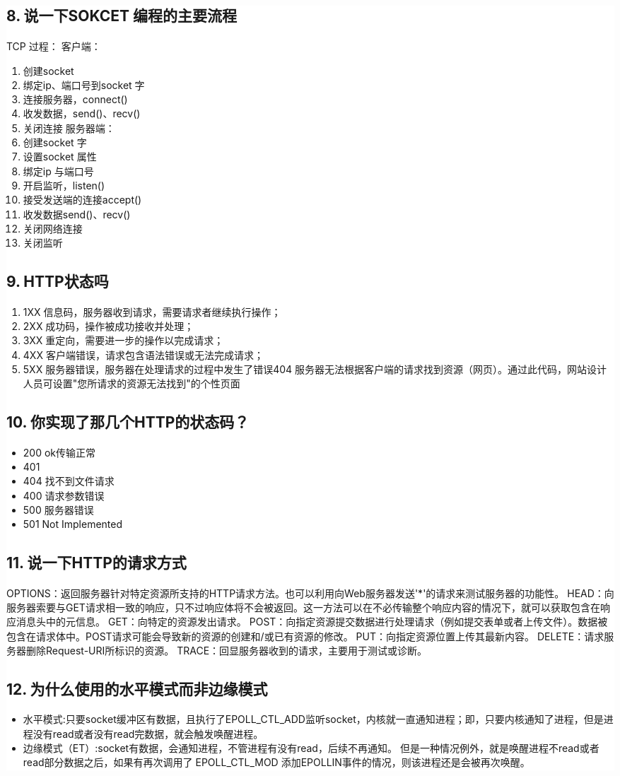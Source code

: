 ## 8. 说一下SOKCET 编程的主要流程

TCP 过程：
客户端：
1. 创建socket
2.  绑定ip、端口号到socket 字
3.  连接服务器，connect()
4. 收发数据，send()、recv()
5. 关闭连接
服务器端：
1.  创建socket 字
2.  设置socket 属性
3.  绑定ip 与端口号
4.  开启监听，listen()
5.  接受发送端的连接accept()
6.  收发数据send()、recv()
7.  关闭网络连接
8.  关闭监听

## 9. HTTP状态吗

1.  1XX 信息码，服务器收到请求，需要请求者继续执行操作；
2.  2XX 成功码，操作被成功接收并处理；
3.  3XX 重定向，需要进一步的操作以完成请求；
4.  4XX 客户端错误，请求包含语法错误或无法完成请求；
5. 5XX 服务器错误，服务器在处理请求的过程中发生了错误404 服务器无法根据客户端的请求找到资源（网页）。通过此代码，网站设计人员可设置"您所请求的资源无法找到"的个性页面

## 10. 你实现了那几个HTTP的状态码？
- 200 ok传输正常
- 401 
- 404 找不到文件请求
- 400 请求参数错误
- 500 服务器错误
- 501 Not Implemented

## 11. 说一下HTTP的请求方式

OPTIONS：返回服务器针对特定资源所支持的HTTP请求方法。也可以利用向Web服务器发送'*'的请求来测试服务器的功能性。 
HEAD：向服务器索要与GET请求相一致的响应，只不过响应体将不会被返回。这一方法可以在不必传输整个响应内容的情况下，就可以获取包含在响应消息头中的元信息。 
GET：向特定的资源发出请求。 
POST：向指定资源提交数据进行处理请求（例如提交表单或者上传文件）。数据被包含在请求体中。POST请求可能会导致新的资源的创建和/或已有资源的修改。 
PUT：向指定资源位置上传其最新内容。 
DELETE：请求服务器删除Request-URI所标识的资源。 
TRACE：回显服务器收到的请求，主要用于测试或诊断。 

## 12. 为什么使用的水平模式而非边缘模式

- 水平模式:只要socket缓冲区有数据，且执行了EPOLL_CTL_ADD监听socket，内核就一直通知进程；即，只要内核通知了进程，但是进程没有read或者没有read完数据，就会触发唤醒进程。
- 边缘模式（ET）:socket有数据，会通知进程，不管进程有没有read，后续不再通知。
但是一种情况例外，就是唤醒进程不read或者read部分数据之后，如果有再次调用了 EPOLL_CTL_MOD 添加EPOLLIN事件的情况，则该进程还是会被再次唤醒。
